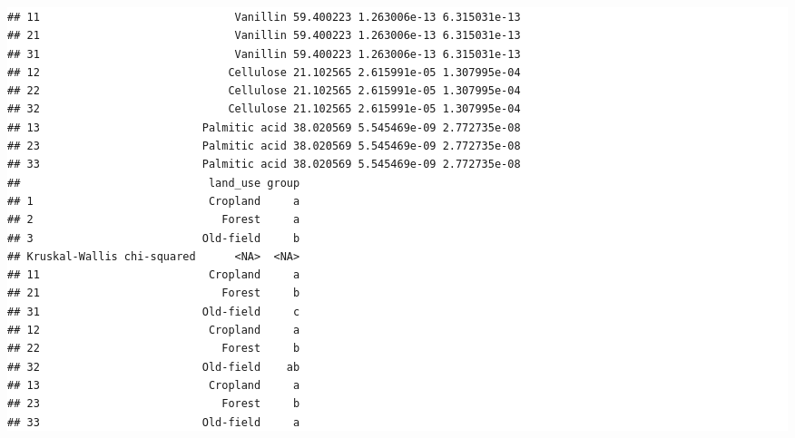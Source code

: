     ## 11                              Vanillin 59.400223 1.263006e-13 6.315031e-13
    ## 21                              Vanillin 59.400223 1.263006e-13 6.315031e-13
    ## 31                              Vanillin 59.400223 1.263006e-13 6.315031e-13
    ## 12                             Cellulose 21.102565 2.615991e-05 1.307995e-04
    ## 22                             Cellulose 21.102565 2.615991e-05 1.307995e-04
    ## 32                             Cellulose 21.102565 2.615991e-05 1.307995e-04
    ## 13                         Palmitic acid 38.020569 5.545469e-09 2.772735e-08
    ## 23                         Palmitic acid 38.020569 5.545469e-09 2.772735e-08
    ## 33                         Palmitic acid 38.020569 5.545469e-09 2.772735e-08
    ##                             land_use group
    ## 1                           Cropland     a
    ## 2                             Forest     a
    ## 3                          Old-field     b
    ## Kruskal-Wallis chi-squared      <NA>  <NA>
    ## 11                          Cropland     a
    ## 21                            Forest     b
    ## 31                         Old-field     c
    ## 12                          Cropland     a
    ## 22                            Forest     b
    ## 32                         Old-field    ab
    ## 13                          Cropland     a
    ## 23                            Forest     b
    ## 33                         Old-field     a
